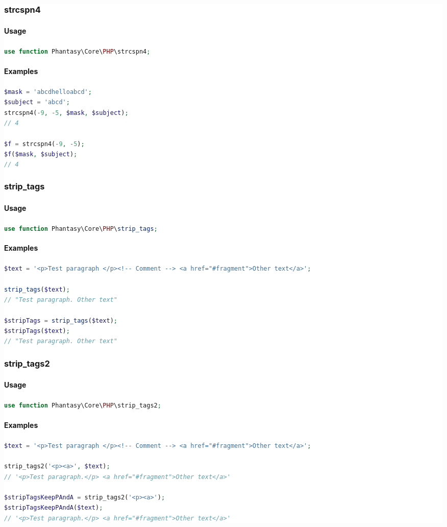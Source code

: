 ### strcspn4
#### Usage

```php
use function Phantasy\Core\PHP\strcspn4;
```

#### Examples
```php
$mask = 'abcdhelloabcd';
$subject = 'abcd';
strcspn4(-9, -5, $mask, $subject);
// 4

$f = strcspn4(-9, -5);
$f($mask, $subject);
// 4
```

### strip_tags
#### Usage

```php
use function Phantasy\Core\PHP\strip_tags;
```

#### Examples
```php
$text = '<p>Test paragraph </p><!-- Comment --> <a href="#fragment">Other text</a>';

strip_tags($text);
// "Test paragraph. Other text"

$stripTags = strip_tags($text);
$stripTags($text);
// "Test paragraph. Other text"
```

### strip_tags2
#### Usage

```php
use function Phantasy\Core\PHP\strip_tags2;
```

#### Examples
```php
$text = '<p>Test paragraph </p><!-- Comment --> <a href="#fragment">Other text</a>';

strip_tags2('<p><a>', $text);
// '<p>Test paragraph.</p> <a href="#fragment">Other text</a>'

$stripTagsKeepPAndA = strip_tags2('<p><a>');
$stripTagsKeepPAndA($text);
// '<p>Test paragraph.</p> <a href="#fragment">Other text</a>'
```
